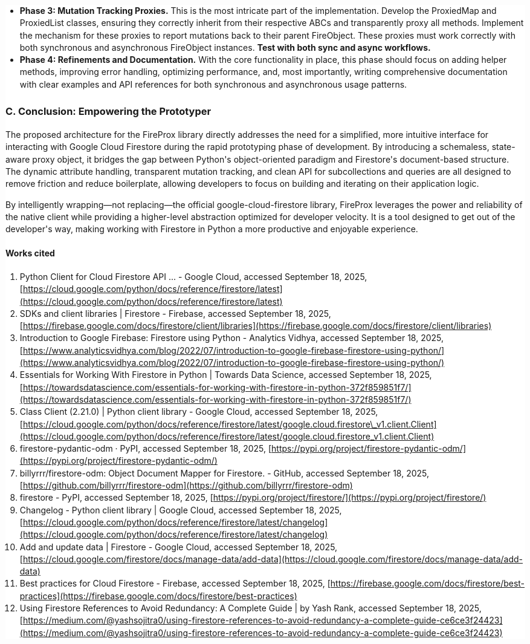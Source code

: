 * **Phase 3: Mutation Tracking Proxies.** This is the most intricate part of the implementation. Develop the ProxiedMap and ProxiedList classes, ensuring they correctly inherit from their respective ABCs and transparently proxy all methods. Implement the mechanism for these proxies to report mutations back to their parent FireObject. These proxies must work correctly with both synchronous and asynchronous FireObject instances. **Test with both sync and async workflows.**
* **Phase 4: Refinements and Documentation.** With the core functionality in place, this phase should focus on adding helper methods, improving error handling, optimizing performance, and, most importantly, writing comprehensive documentation with clear examples and API references for both synchronous and asynchronous usage patterns.

### **C. Conclusion: Empowering the Prototyper**

The proposed architecture for the FireProx library directly addresses the need for a simplified, more intuitive interface for interacting with Google Cloud Firestore during the rapid prototyping phase of development. By introducing a schemaless, state-aware proxy object, it bridges the gap between Python's object-oriented paradigm and Firestore's document-based structure. The dynamic attribute handling, transparent mutation tracking, and clean API for subcollections and queries are all designed to remove friction and reduce boilerplate, allowing developers to focus on building and iterating on their application logic.

By intelligently wrapping—not replacing—the official google-cloud-firestore library, FireProx leverages the power and reliability of the native client while providing a higher-level abstraction optimized for developer velocity. It is a tool designed to get out of the developer's way, making working with Firestore in Python a more productive and enjoyable experience.

#### **Works cited**

1. Python Client for Cloud Firestore API ... \- Google Cloud, accessed September 18, 2025, [https://cloud.google.com/python/docs/reference/firestore/latest](https://cloud.google.com/python/docs/reference/firestore/latest)  
2. SDKs and client libraries | Firestore \- Firebase, accessed September 18, 2025, [https://firebase.google.com/docs/firestore/client/libraries](https://firebase.google.com/docs/firestore/client/libraries)  
3. Introduction to Google Firebase: Firestore using Python \- Analytics Vidhya, accessed September 18, 2025, [https://www.analyticsvidhya.com/blog/2022/07/introduction-to-google-firebase-firestore-using-python/](https://www.analyticsvidhya.com/blog/2022/07/introduction-to-google-firebase-firestore-using-python/)  
4. Essentials for Working With Firestore in Python | Towards Data Science, accessed September 18, 2025, [https://towardsdatascience.com/essentials-for-working-with-firestore-in-python-372f859851f7/](https://towardsdatascience.com/essentials-for-working-with-firestore-in-python-372f859851f7/)  
5. Class Client (2.21.0) | Python client library \- Google Cloud, accessed September 18, 2025, [https://cloud.google.com/python/docs/reference/firestore/latest/google.cloud.firestore\_v1.client.Client](https://cloud.google.com/python/docs/reference/firestore/latest/google.cloud.firestore_v1.client.Client)  
6. firestore-pydantic-odm · PyPI, accessed September 18, 2025, [https://pypi.org/project/firestore-pydantic-odm/](https://pypi.org/project/firestore-pydantic-odm/)  
7. billyrrr/firestore-odm: Object Document Mapper for Firestore. \- GitHub, accessed September 18, 2025, [https://github.com/billyrrr/firestore-odm](https://github.com/billyrrr/firestore-odm)  
8. firestore \- PyPI, accessed September 18, 2025, [https://pypi.org/project/firestore/](https://pypi.org/project/firestore/)  
9. Changelog \- Python client library | Google Cloud, accessed September 18, 2025, [https://cloud.google.com/python/docs/reference/firestore/latest/changelog](https://cloud.google.com/python/docs/reference/firestore/latest/changelog)  
10. Add and update data | Firestore \- Google Cloud, accessed September 18, 2025, [https://cloud.google.com/firestore/docs/manage-data/add-data](https://cloud.google.com/firestore/docs/manage-data/add-data)  
11. Best practices for Cloud Firestore \- Firebase, accessed September 18, 2025, [https://firebase.google.com/docs/firestore/best-practices](https://firebase.google.com/docs/firestore/best-practices)  
12. Using Firestore References to Avoid Redundancy: A Complete Guide | by Yash Rank, accessed September 18, 2025, [https://medium.com/@yashsojitra0/using-firestore-references-to-avoid-redundancy-a-complete-guide-ce6ce3f24423](https://medium.com/@yashsojitra0/using-firestore-references-to-avoid-redundancy-a-complete-guide-ce6ce3f24423)  